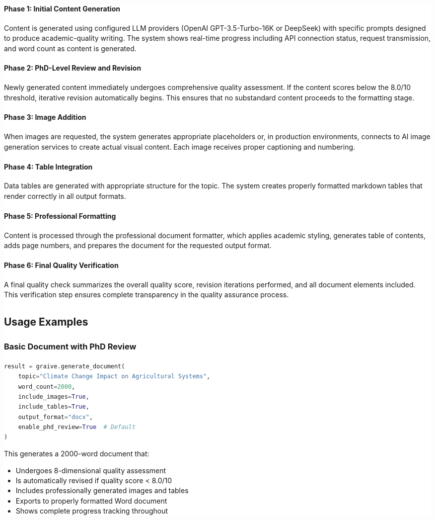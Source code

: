 #### Phase 1: Initial Content Generation

Content is generated using configured LLM providers (OpenAI GPT-3.5-Turbo-16K or DeepSeek) with specific prompts designed to produce academic-quality writing. The system shows real-time progress including API connection status, request transmission, and word count as content is generated.

#### Phase 2: PhD-Level Review and Revision

Newly generated content immediately undergoes comprehensive quality assessment. If the content scores below the 8.0/10 threshold, iterative revision automatically begins. This ensures that no substandard content proceeds to the formatting stage.

#### Phase 3: Image Addition

When images are requested, the system generates appropriate placeholders or, in production environments, connects to AI image generation services to create actual visual content. Each image receives proper captioning and numbering.

#### Phase 4: Table Integration

Data tables are generated with appropriate structure for the topic. The system creates properly formatted markdown tables that render correctly in all output formats.

#### Phase 5: Professional Formatting

Content is processed through the professional document formatter, which applies academic styling, generates table of contents, adds page numbers, and prepares the document for the requested output format.

#### Phase 6: Final Quality Verification

A final quality check summarizes the overall quality score, revision iterations performed, and all document elements included. This verification step ensures complete transparency in the quality assurance process.

## Usage Examples

### Basic Document with PhD Review

```python
result = graive.generate_document(
    topic="Climate Change Impact on Agricultural Systems",
    word_count=2000,
    include_images=True,
    include_tables=True,
    output_format="docx",
    enable_phd_review=True  # Default
)
```

This generates a 2000-word document that:
- Undergoes 8-dimensional quality assessment
- Is automatically revised if quality score < 8.0/10
- Includes professionally generated images and tables
- Exports to properly formatted Word document
- Shows complete progress tracking throughout
